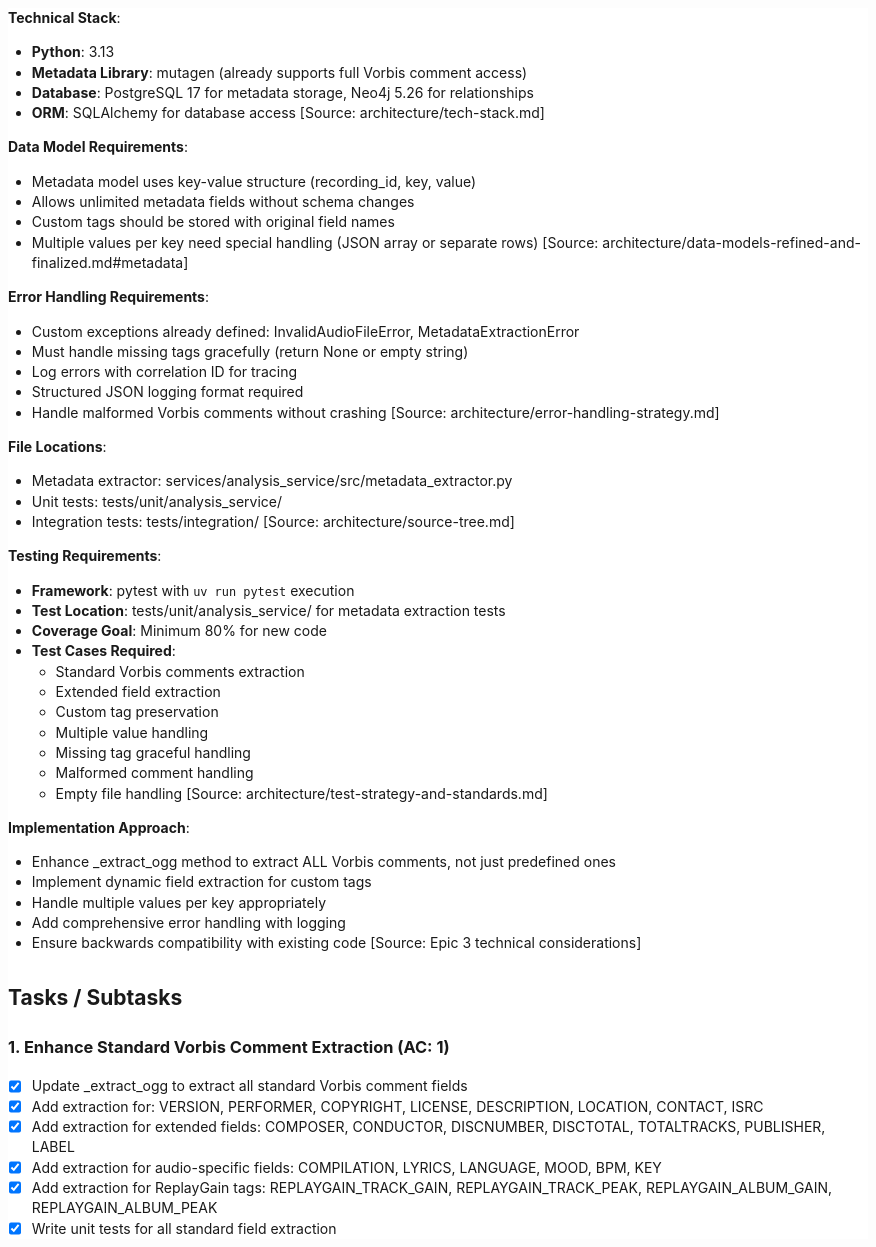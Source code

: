 **Technical Stack**:
- **Python**: 3.13
- **Metadata Library**: mutagen (already supports full Vorbis comment access)
- **Database**: PostgreSQL 17 for metadata storage, Neo4j 5.26 for relationships
- **ORM**: SQLAlchemy for database access
[Source: architecture/tech-stack.md]

**Data Model Requirements**:
- Metadata model uses key-value structure (recording_id, key, value)
- Allows unlimited metadata fields without schema changes
- Custom tags should be stored with original field names
- Multiple values per key need special handling (JSON array or separate rows)
[Source: architecture/data-models-refined-and-finalized.md#metadata]

**Error Handling Requirements**:
- Custom exceptions already defined: InvalidAudioFileError, MetadataExtractionError
- Must handle missing tags gracefully (return None or empty string)
- Log errors with correlation ID for tracing
- Structured JSON logging format required
- Handle malformed Vorbis comments without crashing
[Source: architecture/error-handling-strategy.md]

**File Locations**:
- Metadata extractor: services/analysis_service/src/metadata_extractor.py
- Unit tests: tests/unit/analysis_service/
- Integration tests: tests/integration/
[Source: architecture/source-tree.md]

**Testing Requirements**:
- **Framework**: pytest with `uv run pytest` execution
- **Test Location**: tests/unit/analysis_service/ for metadata extraction tests
- **Coverage Goal**: Minimum 80% for new code
- **Test Cases Required**:
  - Standard Vorbis comments extraction
  - Extended field extraction
  - Custom tag preservation
  - Multiple value handling
  - Missing tag graceful handling
  - Malformed comment handling
  - Empty file handling
[Source: architecture/test-strategy-and-standards.md]

**Implementation Approach**:
- Enhance _extract_ogg method to extract ALL Vorbis comments, not just predefined ones
- Implement dynamic field extraction for custom tags
- Handle multiple values per key appropriately
- Add comprehensive error handling with logging
- Ensure backwards compatibility with existing code
[Source: Epic 3 technical considerations]

## Tasks / Subtasks

### 1. Enhance Standard Vorbis Comment Extraction (AC: 1)
- [x] Update _extract_ogg to extract all standard Vorbis comment fields
- [x] Add extraction for: VERSION, PERFORMER, COPYRIGHT, LICENSE, DESCRIPTION, LOCATION, CONTACT, ISRC
- [x] Add extraction for extended fields: COMPOSER, CONDUCTOR, DISCNUMBER, DISCTOTAL, TOTALTRACKS, PUBLISHER, LABEL
- [x] Add extraction for audio-specific fields: COMPILATION, LYRICS, LANGUAGE, MOOD, BPM, KEY
- [x] Add extraction for ReplayGain tags: REPLAYGAIN_TRACK_GAIN, REPLAYGAIN_TRACK_PEAK, REPLAYGAIN_ALBUM_GAIN, REPLAYGAIN_ALBUM_PEAK
- [x] Write unit tests for all standard field extraction
